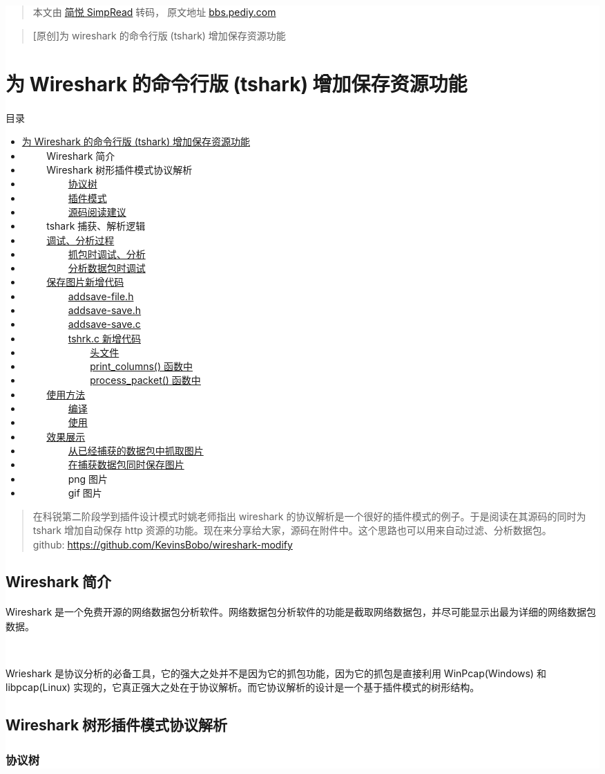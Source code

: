 > 本文由 [简悦 SimpRead](http://ksria.com/simpread/) 转码， 原文地址 [bbs.pediy.com](https://bbs.pediy.com/thread-224502.htm)

> [原创]为 wireshark 的命令行版 (tshark) 增加保存资源功能

为 Wireshark 的命令行版 (tshark) 增加保存资源功能
===================================

目录

*   [为 Wireshark 的命令行版 (tshark) 增加保存资源功能](#为wireshark的命令行版(tshark)增加保存资源功能)
*            Wireshark 简介
*            Wireshark 树形插件模式协议解析
*                    [协议树](#协议树)
*                    [插件模式](#插件模式)
*                    [源码阅读建议](#源码阅读建议)
*            tshark 捕获、解析逻辑
*            [调试、分析过程](#调试、分析过程)
*                    [抓包时调试、分析](#抓包时调试、分析)
*                    [分析数据包时调试](#分析数据包时调试)
*            [保存图片新增代码](#保存图片新增代码)
*                    [addsave-file.h](#addsave-file.h)
*                    [addsave-save.h](#addsave-save.h)
*                    [addsave-save.c](#addsave-save.c)
*                    [tshrk.c 新增代码](#tshrk.c新增代码)
*                            [头文件](#头文件)
*                            [print_columns() 函数中](#print_columns()函数中)
*                            [process_packet() 函数中](#process_packet()函数中)
*            [使用方法](#使用方法)
*                    [编译](#编译)
*                    [使用](#使用)
*            [效果展示](#效果展示)
*                    [从已经捕获的数据包中抓取图片](#从已经捕获的数据包中抓取图片)
*                    [在捕获数据包同时保存图片](#在捕获数据包同时保存图片)
*                    png 图片
*                    gif 图片

> 在科锐第二阶段学到插件设计模式时姚老师指出 wireshark 的协议解析是一个很好的插件模式的例子。于是阅读在其源码的同时为 tshark 增加自动保存 http 资源的功能。现在来分享给大家，源码在附件中。这个思路也可以用来自动过滤、分析数据包。  
> github: https://github.com/KevinsBobo/wireshark-modify

Wireshark 简介
------------

Wireshark 是一个免费开源的网络数据包分析软件。网络数据包分析软件的功能是截取网络数据包，并尽可能显示出最为详细的网络数据包数据。

 

Wrieshark 是协议分析的必备工具，它的强大之处并不是因为它的抓包功能，因为它的抓包是直接利用 WinPcap(Windows) 和 libpcap(Linux) 实现的，它真正强大之处在于协议解析。而它协议解析的设计是一个基于插件模式的树形结构。

Wireshark 树形插件模式协议解析
--------------------

### 协议树
